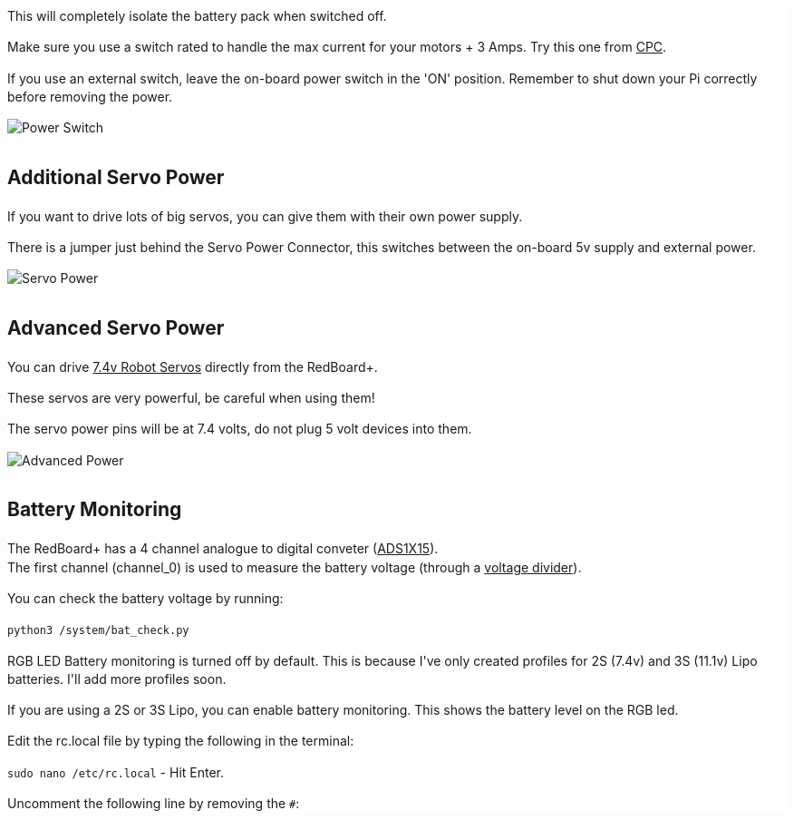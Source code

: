 This will completely isolate the battery pack when switched off.

Make sure you use a switch rated to handle the max current for your motors + 3 Amps. 
Try this one from [CPC](https://cpc.farnell.com/molveno/sx81111811210000/rocker-switch-20a-blk-1-0-sp-off/dp/SW05297).

If you use an external switch, leave the on-board power switch in the 'ON' position. Remember to shut down your Pi correctly before removing the power. 

![Power Switch](https://github.com/RedRobotics/RedBoard/blob/images/Redboard_PowerSwitch.png)

## Additional Servo Power

If you want to drive lots of big servos, you can give them with their own power supply.

There is a jumper just behind the Servo Power Connector, this switches between the on-board 5v supply and external power. 

![Servo Power](https://github.com/RedRobotics/RedBoard/blob/images/Redboard_ServoPower.png)


## Advanced Servo Power

You can drive [7.4v Robot Servos](https://www.amazon.co.uk/LewanSoul-LDX-227-Standard-Digital-Bearing/dp/B077TXLWZS/ref=sr_1_31?keywords=7.4v+robot+servo&qid=1566558643&s=gateway&sr=8-31) directly from the RedBoard+.

These servos are very powerful, be careful when using them!

The servo power pins will be at 7.4 volts, do not plug 5 volt devices into them.  


![Advanced Power](https://github.com/RedRobotics/RedBoard/blob/images/Redboard_AdvancedServoPower.png)

## Battery Monitoring

The RedBoard+ has a 4 channel analogue to digital conveter ([ADS1X15](http://www.ti.com/lit/ds/symlink/ads1015.pdf)).  
The first channel (channel_0) is used to measure the battery voltage (through a [voltage divider](https://en.wikipedia.org/wiki/Voltage_divider)).

You can check the battery voltage by running:

`python3 /system/bat_check.py`

RGB LED Battery monitoring is turned off by default. This is because I've only created profiles for 2S (7.4v) and 3S (11.1v) Lipo batteries. I'll add more profiles soon.

If you are using a 2S or 3S Lipo, you can enable battery monitoring. This shows the battery level on the RGB led. 

Edit the rc.local file by typing the following in the terminal:

`sudo nano /etc/rc.local` - Hit Enter.

Uncomment the following line by removing the `#`:
